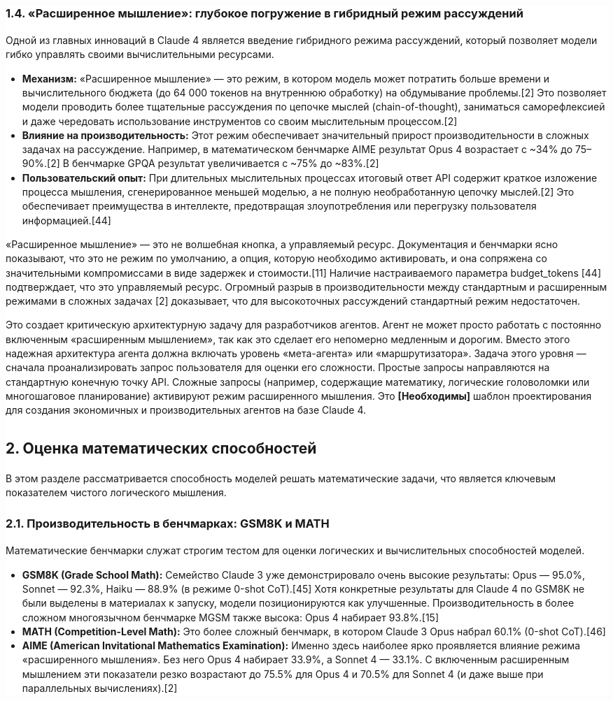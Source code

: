 ### **1.4. «Расширенное мышление»: глубокое погружение в гибридный режим рассуждений**

Одной из главных инноваций в Claude 4 является введение гибридного режима рассуждений, который позволяет модели гибко управлять своими вычислительными ресурсами.

- **Механизм:** «Расширенное мышление» — это режим, в котором модель может потратить больше времени и вычислительного бюджета (до 64 000 токенов на внутреннюю обработку) на обдумывание проблемы.[2] Это позволяет модели проводить более тщательные рассуждения по цепочке мыслей (chain-of-thought), заниматься саморефлексией и даже чередовать использование инструментов со своим мыслительным процессом.[2]
- **Влияние на производительность:** Этот режим обеспечивает значительный прирост производительности в сложных задачах на рассуждение. Например, в математическом бенчмарке AIME результат Opus 4 возрастает с ~34% до 75–90%.[2] В бенчмарке GPQA результат увеличивается с ~75% до ~83%.[2]
- **Пользовательский опыт:** При длительных мыслительных процессах итоговый ответ API содержит краткое изложение процесса мышления, сгенерированное меньшей моделью, а не полную необработанную цепочку мыслей.[2] Это обеспечивает преимущества в интеллекте, предотвращая злоупотребления или перегрузку пользователя информацией.[44]

«Расширенное мышление» — это не волшебная кнопка, а управляемый ресурс. Документация и бенчмарки ясно показывают, что это не режим по умолчанию, а опция, которую необходимо активировать, и она сопряжена со значительными компромиссами в виде задержек и стоимости.[11] Наличие настраиваемого параметра budget_tokens [44] подтверждает, что это управляемый ресурс. Огромный разрыв в производительности между стандартным и расширенным режимами в сложных задачах [2] доказывает, что для высокоточных рассуждений стандартный режим недостаточен.

Это создает критическую архитектурную задачу для разработчиков агентов. Агент не может просто работать с постоянно включенным «расширенным мышлением», так как это сделает его непомерно медленным и дорогим. Вместо этого надежная архитектура агента должна включать уровень «мета-агента» или «маршрутизатора». Задача этого уровня — сначала проанализировать запрос пользователя для оценки его сложности. Простые запросы направляются на стандартную конечную точку API. Сложные запросы (например, содержащие математику, логические головоломки или многошаговое планирование) активируют режим расширенного мышления. Это **[Необходимы]** шаблон проектирования для создания экономичных и производительных агентов на базе Claude 4.

## **2. Оценка математических способностей**

В этом разделе рассматривается способность моделей решать математические задачи, что является ключевым показателем чистого логического мышления.

### **2.1. Производительность в бенчмарках: GSM8K и MATH**

Математические бенчмарки служат строгим тестом для оценки логических и вычислительных способностей моделей.

- **GSM8K (Grade School Math):** Семейство Claude 3 уже демонстрировало очень высокие результаты: Opus — 95.0%, Sonnet — 92.3%, Haiku — 88.9% (в режиме 0-shot CoT).[45] Хотя конкретные результаты для Claude 4 по GSM8K не были выделены в материалах к запуску, модели позиционируются как улучшенные. Производительность в более сложном многоязычном бенчмарке MGSM также высока: Opus 4 набирает 93.8%.[15]
- **MATH (Competition-Level Math):** Это более сложный бенчмарк, в котором Claude 3 Opus набрал 60.1% (0-shot CoT).[46]
- **AIME (American Invitational Mathematics Examination):** Именно здесь наиболее ярко проявляется влияние режима «расширенного мышления». Без него Opus 4 набирает 33.9%, а Sonnet 4 — 33.1%. С включенным расширенным мышлением эти показатели резко возрастают до 75.5% для Opus 4 и 70.5% для Sonnet 4 (и даже выше при параллельных вычислениях).[2]
